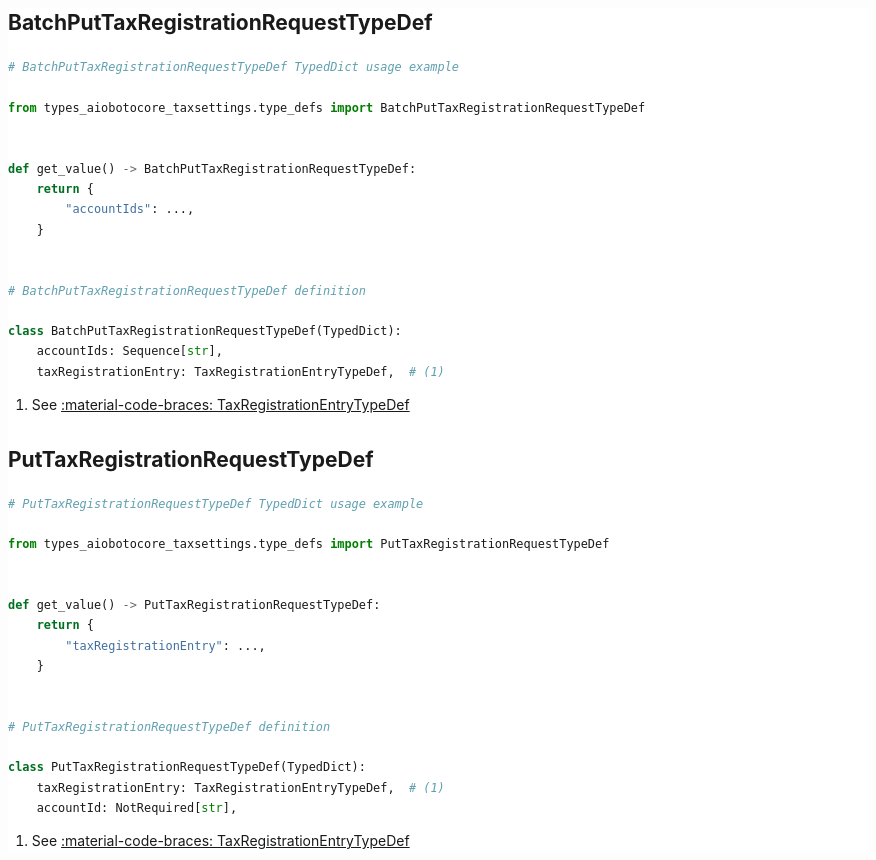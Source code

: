 ## BatchPutTaxRegistrationRequestTypeDef

```python
# BatchPutTaxRegistrationRequestTypeDef TypedDict usage example

from types_aiobotocore_taxsettings.type_defs import BatchPutTaxRegistrationRequestTypeDef


def get_value() -> BatchPutTaxRegistrationRequestTypeDef:
    return {
        "accountIds": ...,
    }


# BatchPutTaxRegistrationRequestTypeDef definition

class BatchPutTaxRegistrationRequestTypeDef(TypedDict):
    accountIds: Sequence[str],
    taxRegistrationEntry: TaxRegistrationEntryTypeDef,  # (1)
```

1. See [:material-code-braces: TaxRegistrationEntryTypeDef](./type_defs.md#taxregistrationentrytypedef)

## PutTaxRegistrationRequestTypeDef

```python
# PutTaxRegistrationRequestTypeDef TypedDict usage example

from types_aiobotocore_taxsettings.type_defs import PutTaxRegistrationRequestTypeDef


def get_value() -> PutTaxRegistrationRequestTypeDef:
    return {
        "taxRegistrationEntry": ...,
    }


# PutTaxRegistrationRequestTypeDef definition

class PutTaxRegistrationRequestTypeDef(TypedDict):
    taxRegistrationEntry: TaxRegistrationEntryTypeDef,  # (1)
    accountId: NotRequired[str],
```

1. See [:material-code-braces: TaxRegistrationEntryTypeDef](./type_defs.md#taxregistrationentrytypedef)

